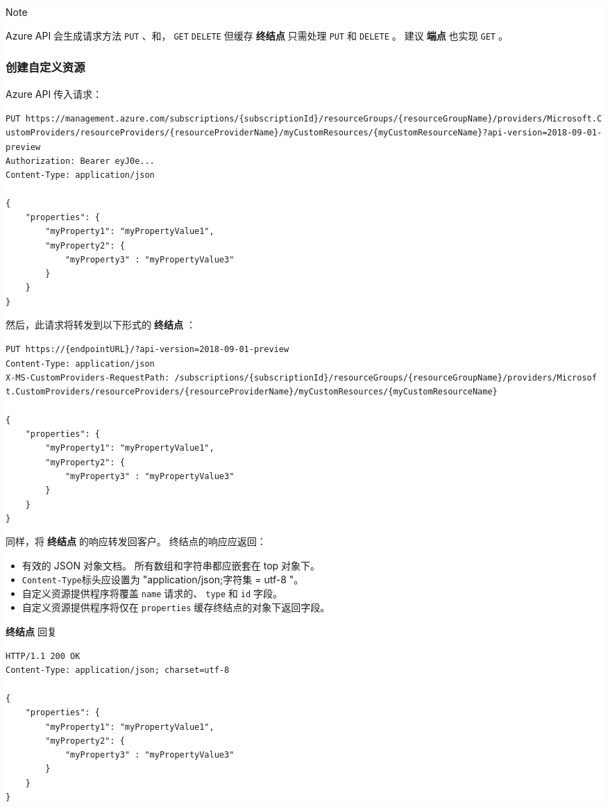 > [!NOTE]
> Azure API 会生成请求方法 `PUT` 、和， `GET` `DELETE` 但缓存 **终结点** 只需处理 `PUT` 和 `DELETE` 。
> 建议 **端点** 也实现 `GET` 。

### <a name="create-a-custom-resource"></a>创建自定义资源

Azure API 传入请求：

``` HTTP
PUT https://management.azure.com/subscriptions/{subscriptionId}/resourceGroups/{resourceGroupName}/providers/Microsoft.CustomProviders/resourceProviders/{resourceProviderName}/myCustomResources/{myCustomResourceName}?api-version=2018-09-01-preview
Authorization: Bearer eyJ0e...
Content-Type: application/json

{
    "properties": {
        "myProperty1": "myPropertyValue1",
        "myProperty2": {
            "myProperty3" : "myPropertyValue3"
        }
    }
}
```

然后，此请求将转发到以下形式的 **终结点** ：

``` HTTP
PUT https://{endpointURL}/?api-version=2018-09-01-preview
Content-Type: application/json
X-MS-CustomProviders-RequestPath: /subscriptions/{subscriptionId}/resourceGroups/{resourceGroupName}/providers/Microsoft.CustomProviders/resourceProviders/{resourceProviderName}/myCustomResources/{myCustomResourceName}

{
    "properties": {
        "myProperty1": "myPropertyValue1",
        "myProperty2": {
            "myProperty3" : "myPropertyValue3"
        }
    }
}
```

同样，将 **终结点** 的响应转发回客户。 终结点的响应应返回：

- 有效的 JSON 对象文档。 所有数组和字符串都应嵌套在 top 对象下。
- `Content-Type`标头应设置为 "application/json;字符集 = utf-8 "。
- 自定义资源提供程序将覆盖 `name` 请求的、 `type` 和 `id` 字段。
- 自定义资源提供程序将仅在 `properties` 缓存终结点的对象下返回字段。

**终结点** 回复

``` HTTP
HTTP/1.1 200 OK
Content-Type: application/json; charset=utf-8

{
    "properties": {
        "myProperty1": "myPropertyValue1",
        "myProperty2": {
            "myProperty3" : "myPropertyValue3"
        }
    }
}
```
